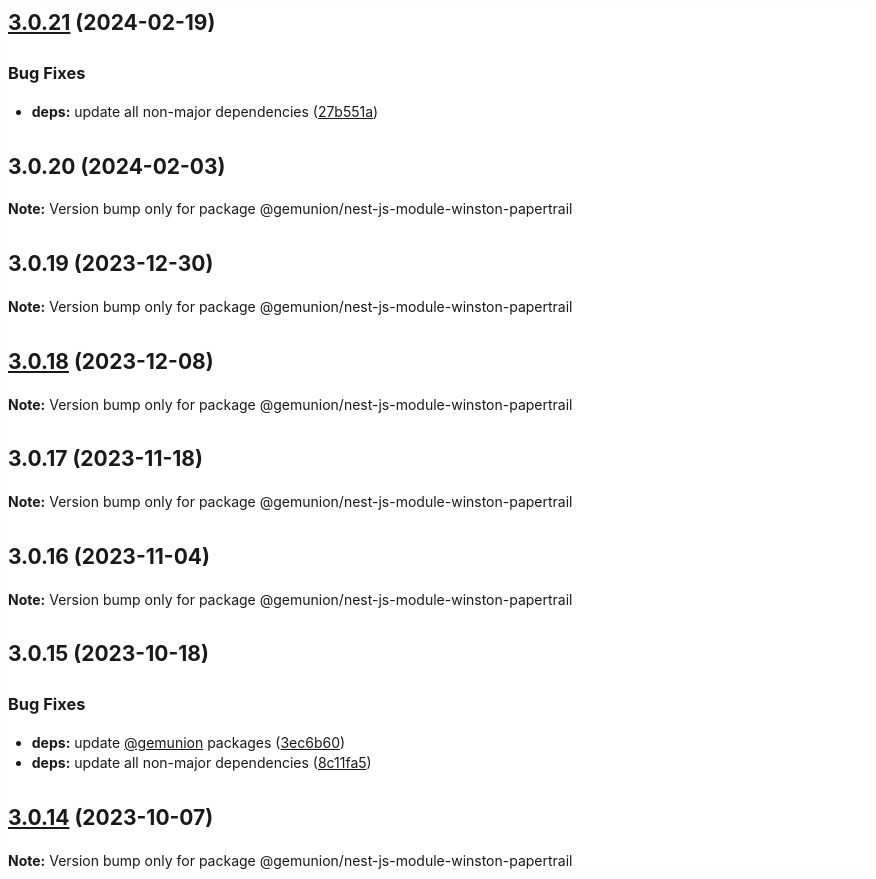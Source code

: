 ## [3.0.21](https://github.com/gemunion/nestjs-packages/compare/@gemunion/nest-js-module-winston-papertrail@3.0.20...@gemunion/nest-js-module-winston-papertrail@3.0.21) (2024-02-19)

### Bug Fixes

- **deps:** update all non-major dependencies ([27b551a](https://github.com/gemunion/nestjs-packages/commit/27b551ad34d8e2c947f6752f234e0622905667c7))

## 3.0.20 (2024-02-03)

**Note:** Version bump only for package @gemunion/nest-js-module-winston-papertrail

## 3.0.19 (2023-12-30)

**Note:** Version bump only for package @gemunion/nest-js-module-winston-papertrail

## [3.0.18](https://github.com/gemunion/nestjs-packages/compare/@gemunion/nest-js-module-winston-papertrail@3.0.17...@gemunion/nest-js-module-winston-papertrail@3.0.18) (2023-12-08)

**Note:** Version bump only for package @gemunion/nest-js-module-winston-papertrail

## 3.0.17 (2023-11-18)

**Note:** Version bump only for package @gemunion/nest-js-module-winston-papertrail

## 3.0.16 (2023-11-04)

**Note:** Version bump only for package @gemunion/nest-js-module-winston-papertrail

## 3.0.15 (2023-10-18)

### Bug Fixes

- **deps:** update [@gemunion](https://github.com/gemunion) packages ([3ec6b60](https://github.com/gemunion/nestjs-packages/commit/3ec6b608d4957be663d7f0d3eb1b4f0c084e6cfe))
- **deps:** update all non-major dependencies ([8c11fa5](https://github.com/gemunion/nestjs-packages/commit/8c11fa538dd3569df245c96fecbd39205244c1c0))

## [3.0.14](https://github.com/gemunion/nestjs-packages/compare/@gemunion/nest-js-module-winston-papertrail@3.0.13...@gemunion/nest-js-module-winston-papertrail@3.0.14) (2023-10-07)

**Note:** Version bump only for package @gemunion/nest-js-module-winston-papertrail
